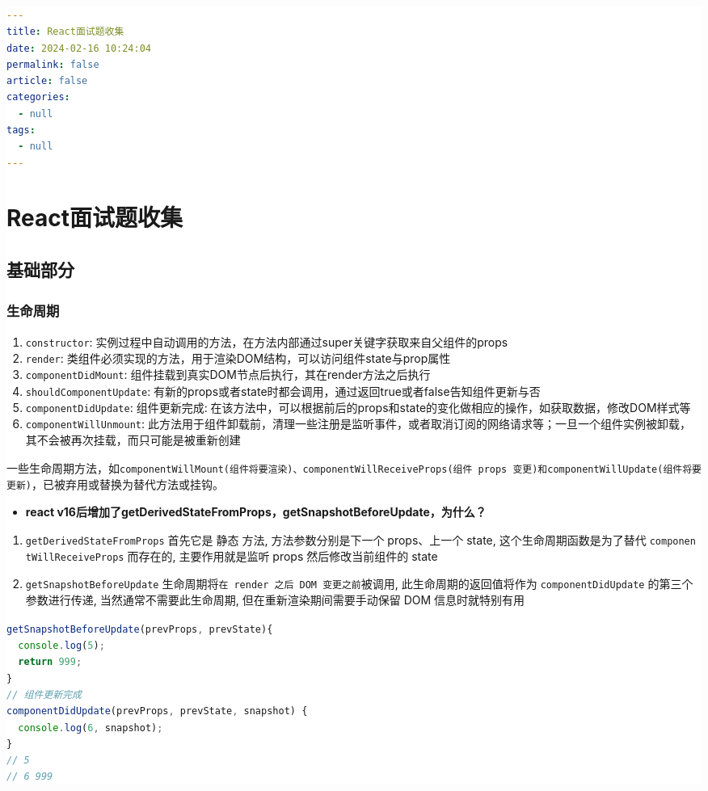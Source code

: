 ```yaml
---
title: React面试题收集
date: 2024-02-16 10:24:04
permalink: false
article: false
categories:
  - null
tags:
  - null
---
```




# React面试题收集


## 基础部分


### 生命周期

1. `constructor`: 实例过程中自动调用的方法，在方法内部通过super关键字获取来自父组件的props
2. `render`: 类组件必须实现的方法，用于渲染DOM结构，可以访问组件state与prop属性
3. `componentDidMount`: 组件挂载到真实DOM节点后执行，其在render方法之后执行
4. `shouldComponentUpdate`: 有新的props或者state时都会调用，通过返回true或者false告知组件更新与否
5. `componentDidUpdate`: 组件更新完成: 在该方法中，可以根据前后的props和state的变化做相应的操作，如获取数据，修改DOM样式等
6. `componentWillUnmount`: 此方法用于组件卸载前，清理一些注册是监听事件，或者取消订阅的网络请求等；一旦一个组件实例被卸载，其不会被再次挂载，而只可能是被重新创建


一些生命周期方法，如`componentWillMount(组件将要渲染)、componentWillReceiveProps(组件 props 变更)和componentWillUpdate(组件将要更新)`，已被弃用或替换为替代方法或挂钩。



- **react v16后增加了getDerivedStateFromProps，getSnapshotBeforeUpdate，为什么？**

1. `getDerivedStateFromProps` 首先它是 静态 方法, 方法参数分别是下一个 props、上一个 state, 这个生命周期函数是为了替代 `componentWillReceiveProps` 而存在的, 主要作用就是监听 props 然后修改当前组件的 state

2. `getSnapshotBeforeUpdate` 生命周期将`在 render 之后 DOM 变更之前`被调用, 此生命周期的返回值将作为 `componentDidUpdate` 的第三个参数进行传递, 当然通常不需要此生命周期, 但在重新渲染期间需要手动保留 DOM 信息时就特别有用

``` js
getSnapshotBeforeUpdate(prevProps, prevState){
  console.log(5);
  return 999;
}
// 组件更新完成
componentDidUpdate(prevProps, prevState, snapshot) {
  console.log(6, snapshot);
}
// 5
// 6 999
```
